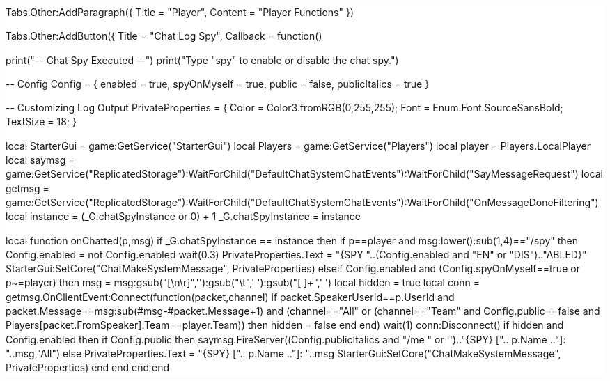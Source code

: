 
Tabs.Other:AddParagraph({
  Title = "Player",
  Content = "Player Functions"
})

Tabs.Other:AddButton({
  Title = "Chat Log Spy",
  Callback = function()
      
print("-- Chat Spy Executed --")
print("Type \"spy\" to enable or disable the chat spy.")

-- Config
Config = {
enabled = true,
spyOnMyself = true,
public = false,
publicItalics = true
}

-- Customizing Log Output
PrivateProperties = {
Color = Color3.fromRGB(0,255,255); 
Font = Enum.Font.SourceSansBold;
TextSize = 18;
}

local StarterGui = game:GetService("StarterGui")
local Players = game:GetService("Players")
local player = Players.LocalPlayer
local saymsg = game:GetService("ReplicatedStorage"):WaitForChild("DefaultChatSystemChatEvents"):WaitForChild("SayMessageRequest")
local getmsg = game:GetService("ReplicatedStorage"):WaitForChild("DefaultChatSystemChatEvents"):WaitForChild("OnMessageDoneFiltering")
local instance = (_G.chatSpyInstance or 0) + 1
_G.chatSpyInstance = instance

local function onChatted(p,msg)
  if _G.chatSpyInstance == instance then
    if p==player and msg:lower():sub(1,4)=="/spy" then
      Config.enabled = not Config.enabled
      wait(0.3)
      PrivateProperties.Text = "{SPY "..(Config.enabled and "EN" or "DIS").."ABLED}"
      StarterGui:SetCore("ChatMakeSystemMessage", PrivateProperties)
    elseif Config.enabled and (Config.spyOnMyself==true or p~=player) then
      msg = msg:gsub("[\n\r]",''):gsub("\t",' '):gsub("[ ]+",' ')
      local hidden = true
      local conn = getmsg.OnClientEvent:Connect(function(packet,channel)
        if packet.SpeakerUserId==p.UserId and packet.Message==msg:sub(#msg-#packet.Message+1) and (channel=="All" or (channel=="Team" and Config.public==false and Players[packet.FromSpeaker].Team==player.Team)) then
          hidden = false
        end
      end)
      wait(1)
      conn:Disconnect()
      if hidden and Config.enabled then
        if Config.public then
          saymsg:FireServer((Config.publicItalics and "/me " or '').."{SPY} [".. p.Name .."]: "..msg,"All")
        else
          PrivateProperties.Text = "{SPY} [".. p.Name .."]: "..msg
          StarterGui:SetCore("ChatMakeSystemMessage", PrivateProperties)
        end
      end
    end
  end